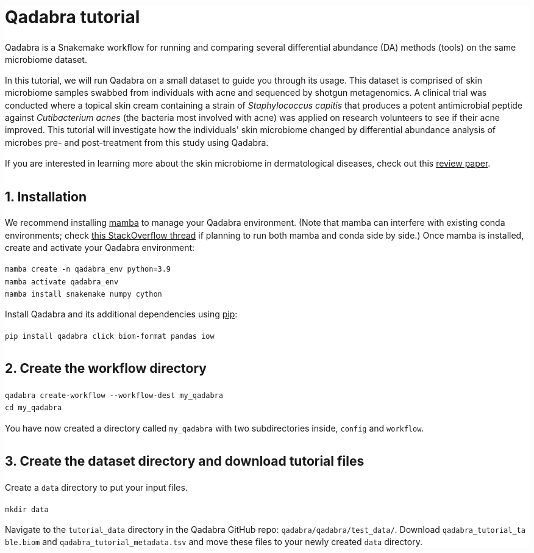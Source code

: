 # Qadabra tutorial
Qadabra is a Snakemake workflow for running and comparing several differential abundance (DA) methods (tools) on the same microbiome dataset.

In this tutorial, we will run Qadabra on a small dataset to guide you through its usage. This dataset is comprised of skin microbiome samples swabbed from individuals with acne and sequenced by shotgun metagenomics. A clinical trial was conducted where a topical skin cream containing a strain of _Staphylococcus capitis_ that produces a potent antimicrobial peptide against _Cutibacterium acnes_ (the bacteria most involved with acne) was applied on research volunteers to see if their acne improved. This tutorial will investigate how the individuals' skin microbiome changed by differential abundance analysis of microbes pre- and post-treatment from this study using Qadabra.

If you are interested in learning more about the skin microbiome in dermatological diseases, check out this [review paper](https://www.frontiersin.org/articles/10.3389/fimmu.2023.1151527/full). 


## 1. Installation
We recommend installing [mamba](https://mamba.readthedocs.io/en/latest/mamba-installation.html) to manage your Qadabra environment. (Note that mamba can interfere with existing conda environments; check [this StackOverflow thread](https://stackoverflow.com/questions/76514281/conda-environments-name-missing-after-mamba-installation) if planning to run both mamba and conda side by side.)  Once mamba is installed, create and activate your Qadabra environment:
```
mamba create -n qadabra_env python=3.9
mamba activate qadabra_env
mamba install snakemake numpy cython
```
Install Qadabra and its additional dependencies using [pip](https://pypi.org/project/pip/):
```
pip install qadabra click biom-format pandas iow
```

## 2. Create the workflow directory
```
qadabra create-workflow --workflow-dest my_qadabra
cd my_qadabra
```
You have now created a directory called `my_qadabra` with two subdirectories inside, `config` and `workflow`.

## 3. Create the dataset directory and download tutorial files
Create a `data` directory to put your input files.
```
mkdir data
```
Navigate to the `tutorial_data` directory in the Qadabra GitHub repo:
`qadabra/qadabra/test_data/`.
Download `qadabra_tutorial_table.biom` and `qadabra_tutorial_metadata.tsv` and move these files to your newly created `data` directory.

